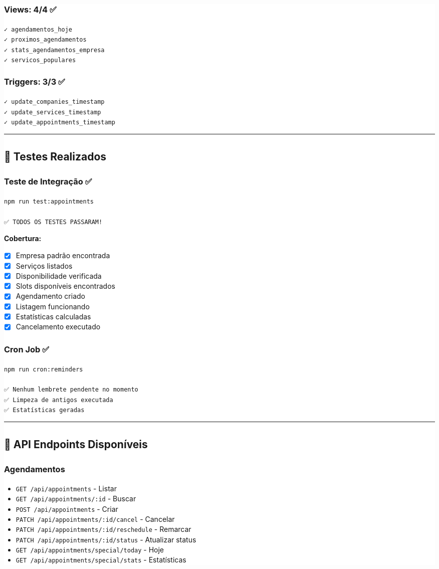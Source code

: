 ### Views: 4/4 ✅
```
✓ agendamentos_hoje
✓ proximos_agendamentos
✓ stats_agendamentos_empresa
✓ servicos_populares
```

### Triggers: 3/3 ✅
```
✓ update_companies_timestamp
✓ update_services_timestamp
✓ update_appointments_timestamp
```

---

## 🧪 Testes Realizados

### Teste de Integração ✅
```bash
npm run test:appointments

✅ TODOS OS TESTES PASSARAM!
```

**Cobertura:**
- [x] Empresa padrão encontrada
- [x] Serviços listados
- [x] Disponibilidade verificada
- [x] Slots disponíveis encontrados
- [x] Agendamento criado
- [x] Listagem funcionando
- [x] Estatísticas calculadas
- [x] Cancelamento executado

### Cron Job ✅
```bash
npm run cron:reminders

✅ Nenhum lembrete pendente no momento
✅ Limpeza de antigos executada
✅ Estatísticas geradas
```

---

## 📡 API Endpoints Disponíveis

### Agendamentos
- `GET /api/appointments` - Listar
- `GET /api/appointments/:id` - Buscar
- `POST /api/appointments` - Criar
- `PATCH /api/appointments/:id/cancel` - Cancelar
- `PATCH /api/appointments/:id/reschedule` - Remarcar
- `PATCH /api/appointments/:id/status` - Atualizar status
- `GET /api/appointments/special/today` - Hoje
- `GET /api/appointments/special/stats` - Estatísticas
